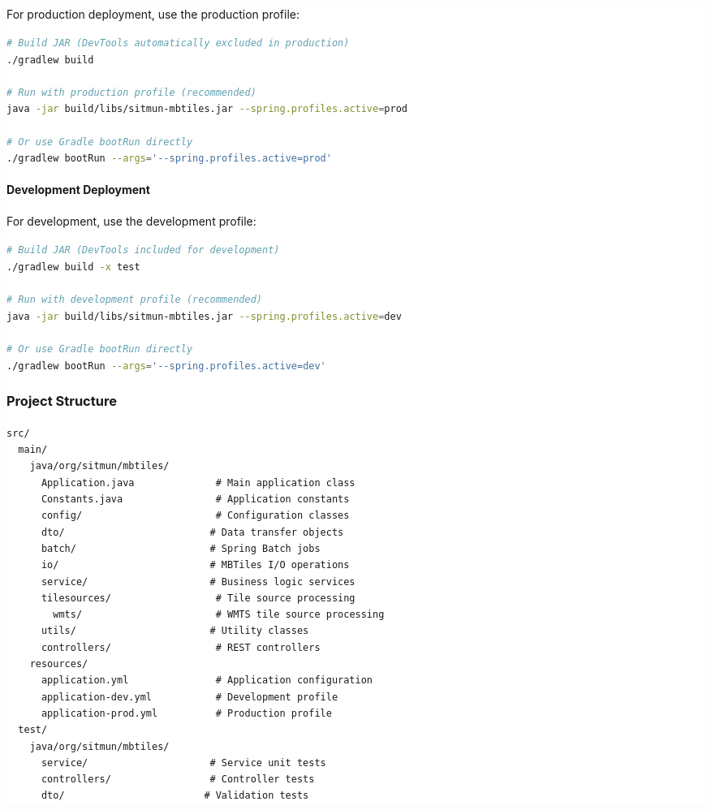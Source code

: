 For production deployment, use the production profile:

```bash
# Build JAR (DevTools automatically excluded in production)
./gradlew build

# Run with production profile (recommended)
java -jar build/libs/sitmun-mbtiles.jar --spring.profiles.active=prod

# Or use Gradle bootRun directly
./gradlew bootRun --args='--spring.profiles.active=prod'
```

#### Development Deployment

For development, use the development profile:

```bash
# Build JAR (DevTools included for development)
./gradlew build -x test

# Run with development profile (recommended)
java -jar build/libs/sitmun-mbtiles.jar --spring.profiles.active=dev

# Or use Gradle bootRun directly
./gradlew bootRun --args='--spring.profiles.active=dev'
```

### Project Structure

```
src/
  main/
    java/org/sitmun/mbtiles/
      Application.java              # Main application class
      Constants.java                # Application constants
      config/                       # Configuration classes
      dto/                         # Data transfer objects
      batch/                       # Spring Batch jobs
      io/                          # MBTiles I/O operations
      service/                     # Business logic services
      tilesources/                  # Tile source processing
        wmts/                       # WMTS tile source processing
      utils/                       # Utility classes
      controllers/                  # REST controllers
    resources/
      application.yml               # Application configuration
      application-dev.yml           # Development profile
      application-prod.yml          # Production profile
  test/
    java/org/sitmun/mbtiles/
      service/                     # Service unit tests
      controllers/                 # Controller tests
      dto/                        # Validation tests
```
